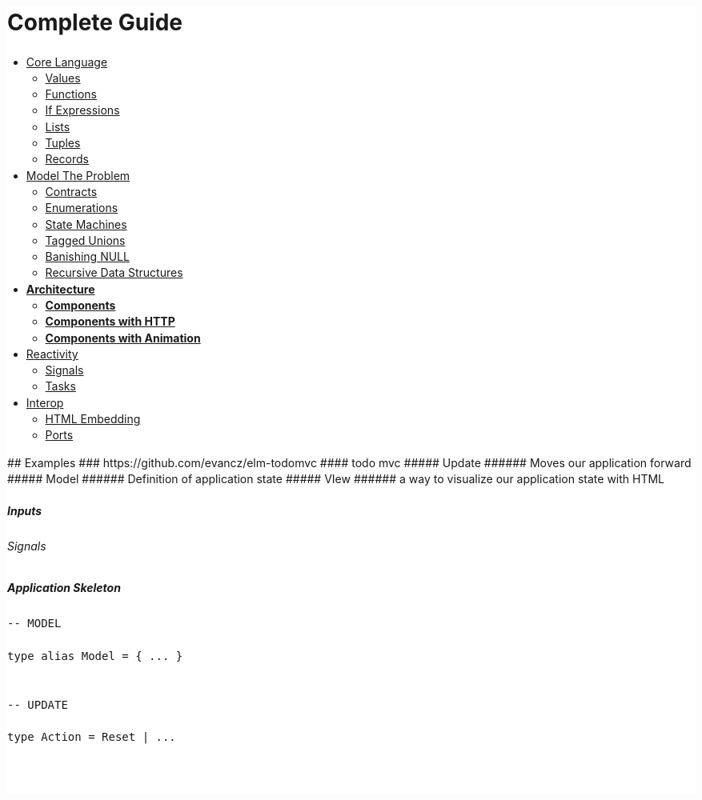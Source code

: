 <h1 id="complete-guide">Complete Guide</h1><ul class="guide content"><li><a href="http://elm-lang.org/guide/core-language" target="_blank">Core Language</a><ul><li><a href="http://elm-lang.org/guide/core-language#values" target="_blank">Values</a></li><li><a href="http://elm-lang.org/guide/core-language#functions" target="_blank">Functions</a></li><li><a href="http://elm-lang.org/guide/core-language#if-expressions" target="_blank">If Expressions</a></li><li><a href="http://elm-lang.org/guide/core-language#lists" target="_blank">Lists</a></li><li><a href="http://elm-lang.org/guide/core-language#tuples" target="_blank">Tuples</a></li><li><a href="http://elm-lang.org/guide/core-language#records" target="_blank">Records</a></li></ul></li><li><a href="http://elm-lang.org/guide/model-the-problem" target="_blank">Model The Problem</a><ul><li><a href="http://elm-lang.org/guide/model-the-problem#contracts" target="_blank">Contracts</a></li><li><a href="http://elm-lang.org/guide/model-the-problem#enumerations" target="_blank">Enumerations</a></li><li><a href="http://elm-lang.org/guide/model-the-problem#state-machines" target="_blank">State Machines</a></li><li><a href="http://elm-lang.org/guide/model-the-problem#tagged-unions" target="_blank">Tagged Unions</a></li><li><a href="http://elm-lang.org/guide/model-the-problem#banishing-null" target="_blank">Banishing NULL</a></li><li><a href="http://elm-lang.org/guide/model-the-problem#recursive-data-structures" target="_blank">Recursive Data Structures</a></li></ul></li><li><a href="https://github.com/evancz/elm-architecture-tutorial/" target="_blank"><b>Architecture</b></a><ul><li><a href="https://github.com/evancz/elm-architecture-tutorial/#example-1-a-counter" target="_blank"><b>Components</b></a></li><li><a href="https://github.com/evancz/elm-architecture-tutorial/#example-5-random-gif-viewer" target="_blank"><b>Components with HTTP</b></a></li><li><a href="https://github.com/evancz/elm-architecture-tutorial/#example-8-animation" target="_blank"><b>Components with Animation</b></a></li></ul></li><li><a href="http://elm-lang.org/guide/reactivity" target="_blank">Reactivity</a><ul><li><a href="http://elm-lang.org/guide/reactivity#signals" target="_blank">Signals</a></li><li><a href="http://elm-lang.org/guide/reactivity#tasks" target="_blank">Tasks</a></li></ul></li><li><a href="http://elm-lang.org/guide/interop" target="_blank">Interop</a><ul><li><a href="http://elm-lang.org/guide/interop#html-embedding" target="_blank">HTML Embedding</a></li><li><a href="http://elm-lang.org/guide/interop#ports" target="_blank">Ports</a></li></ul></li></ul>
## Examples
### https://github.com/evancz/elm-todomvc
#### todo mvc
##### Update
###### Moves our application forward
##### Model
###### Definition of application state
##### VIew
###### a way to visualize our application state with HTML

##### Inputs
###### Signals
##### Application Skeleton
<pre><span class="pl-c">-- MODEL</span>

<span class="pl-k">type alias </span><span class="pl-c1">Model</span> <span class="pl-k">=</span> { <span class="pl-k">...</span> }


<span class="pl-c">-- UPDATE</span>

<span class="pl-k">type </span><span class="pl-c1">Action</span> <span class="pl-k">=</span> <span class="pl-c1">Reset</span> <span class="pl-k">|</span> <span class="pl-k">...</span>
